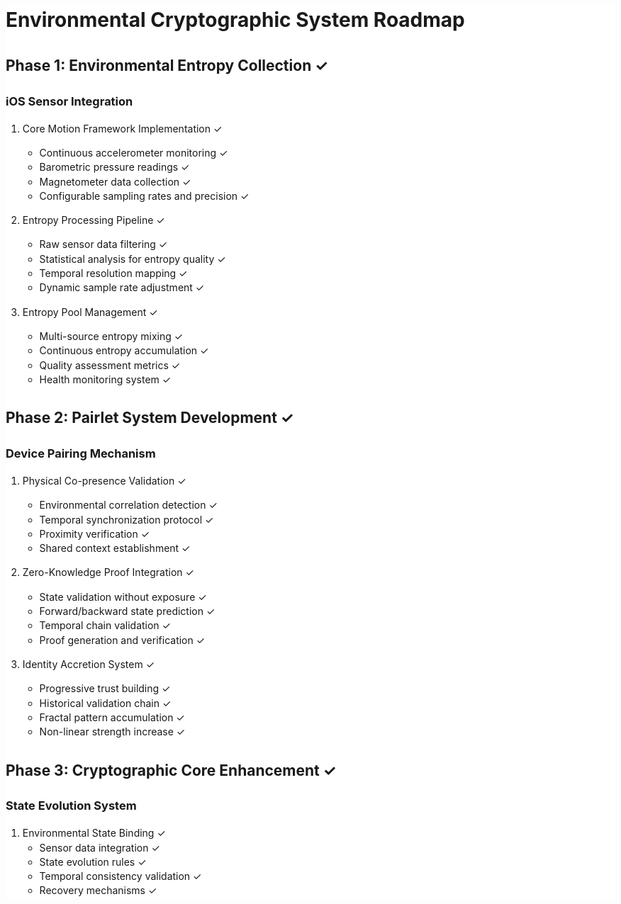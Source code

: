 # Environmental Cryptographic System Roadmap

## Phase 1: Environmental Entropy Collection ✓

### iOS Sensor Integration
1. Core Motion Framework Implementation ✓
   - Continuous accelerometer monitoring ✓
   - Barometric pressure readings ✓
   - Magnetometer data collection ✓
   - Configurable sampling rates and precision ✓

2. Entropy Processing Pipeline ✓
   - Raw sensor data filtering ✓
   - Statistical analysis for entropy quality ✓
   - Temporal resolution mapping ✓
   - Dynamic sample rate adjustment ✓

3. Entropy Pool Management ✓
   - Multi-source entropy mixing ✓
   - Continuous entropy accumulation ✓
   - Quality assessment metrics ✓
   - Health monitoring system ✓

## Phase 2: Pairlet System Development ✓

### Device Pairing Mechanism
1. Physical Co-presence Validation ✓
   - Environmental correlation detection ✓
   - Temporal synchronization protocol ✓
   - Proximity verification ✓
   - Shared context establishment ✓

2. Zero-Knowledge Proof Integration ✓
   - State validation without exposure ✓
   - Forward/backward state prediction ✓
   - Temporal chain validation ✓
   - Proof generation and verification ✓

3. Identity Accretion System ✓
   - Progressive trust building ✓
   - Historical validation chain ✓
   - Fractal pattern accumulation ✓
   - Non-linear strength increase ✓

## Phase 3: Cryptographic Core Enhancement ✓

### State Evolution System
1. Environmental State Binding ✓
   - Sensor data integration ✓
   - State evolution rules ✓
   - Temporal consistency validation ✓
   - Recovery mechanisms ✓
